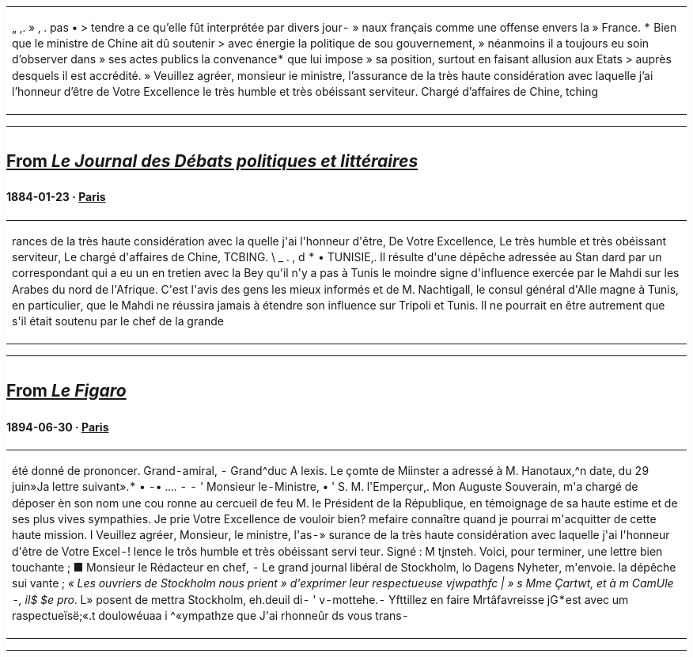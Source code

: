 <table style="width: 100%;"><tr><td style="width: 50%">

  
„ ,. » , . pas • &gt; tendre a ce qu’elle fût interprétée par divers jour- » naux français comme une offense envers la » France. * Bien que le ministre de Chine ait dû soutenir &gt; avec énergie la politique de sou gouvernement, » néanmoins il a toujours eu soin d’observer dans » ses actes publics la convenance* que lui impose » sa position, surtout en faisant allusion aux Etats &gt; auprès desquels il est accrédité. » Veuillez agréer, monsieur ie ministre, l’assurance de la très haute considération avec laquelle j’ai l’honneur d’être de Votre Excellence le très humble et très obéissant serviteur. Chargé d’affaires de Chine, tching
</td></tr></table>

---

## [From _Le Journal des Débats politiques et littéraires_](http://data.theeuropeanlibrary.org/BibliographicResource/3000117803615)

#### 1884-01-23 &middot; [Paris](http://dbpedia.org/resource/Paris)

<table style="width: 100%;"><tr><td style="width: 50%">

  
rances de la très haute considération avec la quelle j&#x27;ai l&#x27;honneur d&#x27;être, De Votre Excellence, Le très humble et très obéissant serviteur, Le chargé d&#x27;affaires de Chine, TCBING. \ _ . , d * • TUNISIE,. Il résulte d&#x27;une dépêche adressée au Stan dard par un correspondant qui a eu un en tretien avec la Bey qu&#x27;il n&#x27;y a pas à Tunis le moindre signe d&#x27;influence exercée par le Mahdi sur les Arabes du nord de l&#x27;Afrique. C&#x27;est l&#x27;avis des gens les mieux informés et de M. Nachtigall, le consul général d&#x27;Alle magne à Tunis, en particulier, que le Mahdi ne réussira jamais à étendre son influence sur Tripoli et Tunis. Il ne pourrait en être autrement que s&#x27;il était soutenu par le chef de la grande
</td></tr></table>

---

## [From _Le Figaro_](http://data.theeuropeanlibrary.org/BibliographicResource/3000113890993)

#### 1894-06-30 &middot; [Paris](http://dbpedia.org/resource/Paris)

<table style="width: 100%;"><tr><td style="width: 50%">

été donné de prononcer. Grand-amiral, - Grand^duc A lexis. Le çomte de Miinster a adressé à M. Hanotaux,^n date, du 29 juin»Ja lettre suivant».* • -• .... - - &#x27; Monsieur le-Ministre, • &#x27; S. M. l&#x27;Emperçur,. Mon Auguste Souverain, m&#x27;a chargé de déposer èn son nom une cou ronne au cercueil de feu M. le Président de la République, en témoignage de sa haute estime et de ses plus vives sympathies. Je prie Votre Excellence de vouloir bien? mefaire connaître quand je pourrai m&#x27;acquitter de cette haute mission. I Veuillez agréer, Monsieur, le ministre, l&#x27;as-» surance de la très haute considération avec laquelle j&#x27;ai l&#x27;honneur d&#x27;être de Votre Excel-! lence le trôs humble et très obéissant servi teur. Signé : M tjnsteh. Voici, pour terminer, une lettre bien touchante ; ■ Monsieur le Rédacteur en chef, - Le grand journal libéral de Stockholm, lo Dagens Nyheter, m&#x27;envoie. la dépêche sui vante ; *« Les ouvriers de Stockholm nous prient » d&#x27;exprimer leur respectueuse vjwpathfc | » s Mme Çartwt, et à m CamUle -, il$ $e pro*. L» posent de mettra Stockholm, eh.deuil di- &#x27; v-mottehe.- Yfttillez en faire Mrtâfavreisse jG*est avec um raspectueïsë;«.t doulowéuaa i ^«ympathze que J&#x27;ai rhonneûr ds vous trans- 
</td></tr></table>

---
